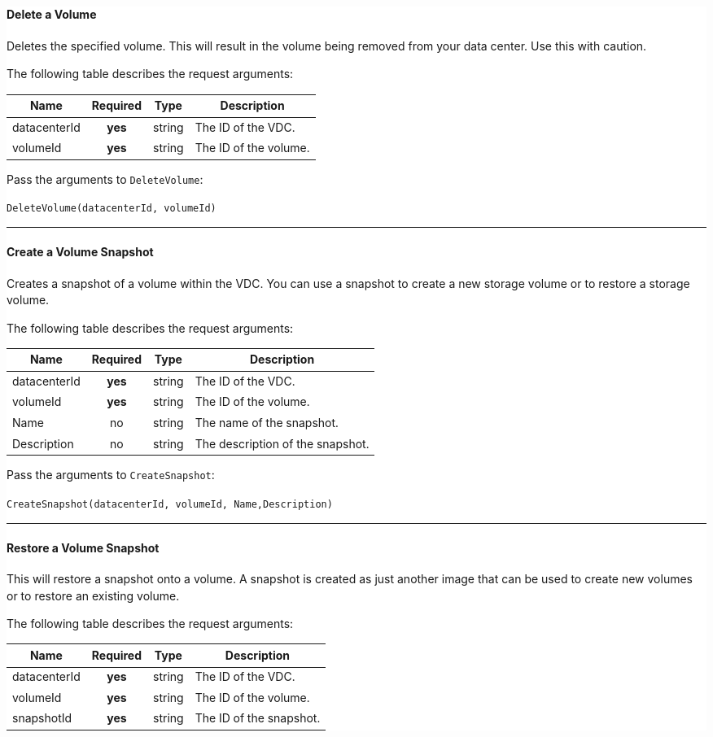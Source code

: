 
#### Delete a Volume

Deletes the specified volume. This will result in the volume being removed from your data center. Use this with caution.

The following table describes the request arguments:

| Name | Required | Type | Description |
|---|:-:|---|---|
| datacenterId | **yes** | string | The ID of the VDC. |
| volumeId | **yes** | string | The ID of the volume. |

Pass the arguments to `DeleteVolume`:

	DeleteVolume(datacenterId, volumeId)

---

#### Create a Volume Snapshot

Creates a snapshot of a volume within the VDC. You can use a snapshot to create a new storage volume or to restore a storage volume.

The following table describes the request arguments:

| Name | Required | Type | Description |
|---|:-:|---|---|
| datacenterId | **yes** | string | The ID of the VDC. |
| volumeId | **yes** | string | The ID of the volume. |
| Name | no | string | The name of the snapshot. |
| Description | no | string | The description of the snapshot. |

Pass the arguments to `CreateSnapshot`:

    CreateSnapshot(datacenterId, volumeId, Name,Description)

---

#### Restore a Volume Snapshot

This will restore a snapshot onto a volume. A snapshot is created as just another image that can be used to create new volumes or to restore an existing volume.

The following table describes the request arguments:

| Name | Required | Type | Description |
|---|:-:|---|---|
| datacenterId | **yes** | string | The ID of the VDC. |
| volumeId | **yes** | string | The ID of the volume. |
| snapshotId | **yes** | string |  The ID of the snapshot. |
